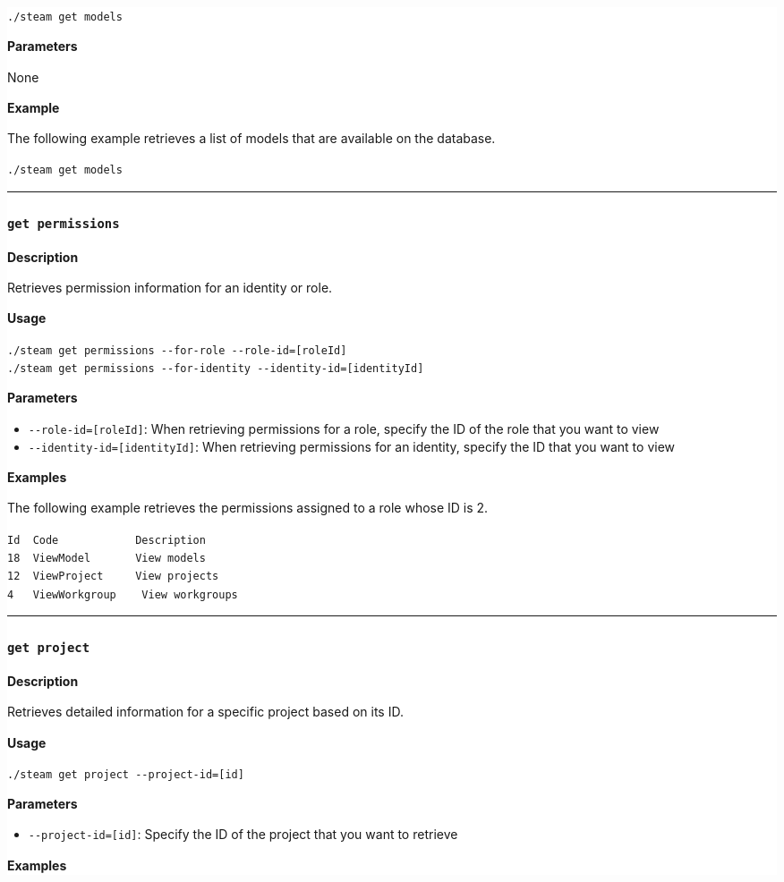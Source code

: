 	./steam get models

**Parameters**

None

**Example**

The following example retrieves a list of models that are available on the database.

	./steam get models
	
-----

<a name="getpermissions"></a>
### `get permissions`

**Description**

Retrieves permission information for an identity or role.

**Usage**

	./steam get permissions --for-role --role-id=[roleId]
	./steam get permissions --for-identity --identity-id=[identityId]

**Parameters**

- `--role-id=[roleId]`: When retrieving permissions for a role, specify the ID of the role that you want to view
- `--identity-id=[identityId]`: When retrieving permissions for an identity, specify the ID that you want to view

**Examples**

The following example retrieves the permissions assigned to a role whose ID is 2.

	Id	Code			Description		
	18	ViewModel		View models		
	12	ViewProject		View projects		
	4	ViewWorkgroup	 View workgroups	

-----

<a name="getproject"></a>
### `get project`

**Description**

Retrieves detailed information for a specific project based on its ID.

**Usage**

	./steam get project --project-id=[id]
	
**Parameters**

- `--project-id=[id]`: Specify the ID of the project that you want to retrieve

**Examples**
